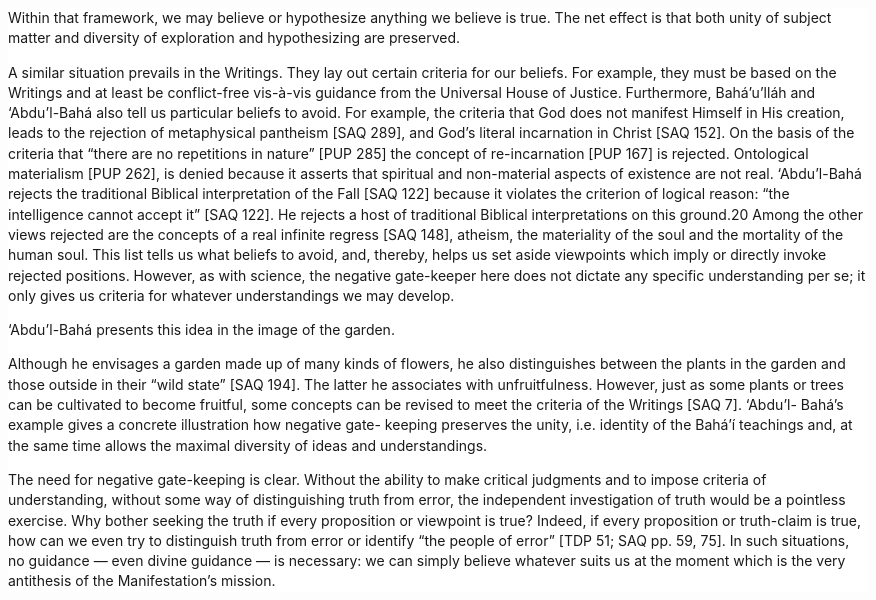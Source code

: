 Within that framework, we may believe or hypothesize anything
we believe is true. The net effect is that both unity of subject
matter and diversity of exploration and hypothesizing are
preserved.

A similar situation prevails in the Writings. They lay out
certain criteria for our beliefs. For example, they must be based
on the Writings and at least be conflict-free vis-à-vis guidance
from the Universal House of Justice. Furthermore, Bahá’u’lláh
and ‘Abdu’l-Bahá also tell us particular beliefs to avoid. For
example, the criteria that God does not manifest Himself in His
creation, leads to the rejection of metaphysical pantheism [SAQ
289], and God’s literal incarnation in Christ [SAQ 152]. On the
basis of the criteria that “there are no repetitions in nature”
[PUP 285] the concept of re-incarnation [PUP 167] is rejected.
Ontological materialism [PUP 262], is denied because it asserts
that spiritual and non-material aspects of existence are not real.
‘Abdu’l-Bahá rejects the traditional Biblical interpretation of
the Fall [SAQ 122] because it violates the criterion of logical
reason: “the intelligence cannot accept it” [SAQ 122]. He rejects
a host of traditional Biblical interpretations on this ground.20
Among the other views rejected are the concepts of a real
infinite regress [SAQ 148], atheism, the materiality of the soul
and the mortality of the human soul. This list tells us what
beliefs to avoid, and, thereby, helps us set aside viewpoints
which imply or directly invoke rejected positions. However, as
with science, the negative gate-keeper here does not dictate any
specific understanding per se; it only gives us criteria for
whatever understandings we may develop.

‘Abdu’l-Bahá presents this idea in the image of the garden.

Although he envisages a garden made up of many kinds of
flowers, he also distinguishes between the plants in the garden
and those outside in their “wild state” [SAQ 194]. The latter he
associates with unfruitfulness. However, just as some plants or
trees can be cultivated to become fruitful, some concepts can
be revised to meet the criteria of the Writings [SAQ 7]. ‘Abdu’l-
Bahá’s example gives a concrete illustration how negative gate-
keeping preserves the unity, i.e. identity of the Bahá’í teachings
and, at the same time allows the maximal diversity of ideas and
understandings.

The need for negative gate-keeping is clear. Without the
ability to make critical judgments and to impose criteria of
understanding, without some way of distinguishing truth from
error, the independent investigation of truth would be a
pointless exercise. Why bother seeking the truth if every
proposition or viewpoint is true? Indeed, if every proposition
or truth-claim is true, how can we even try to distinguish truth
from error or identify “the people of error” [TDP 51; SAQ pp. 59,
75]. In such situations, no guidance — even divine guidance — is
necessary: we can simply believe whatever suits us at the
moment which is the very antithesis of the Manifestation’s
mission.
